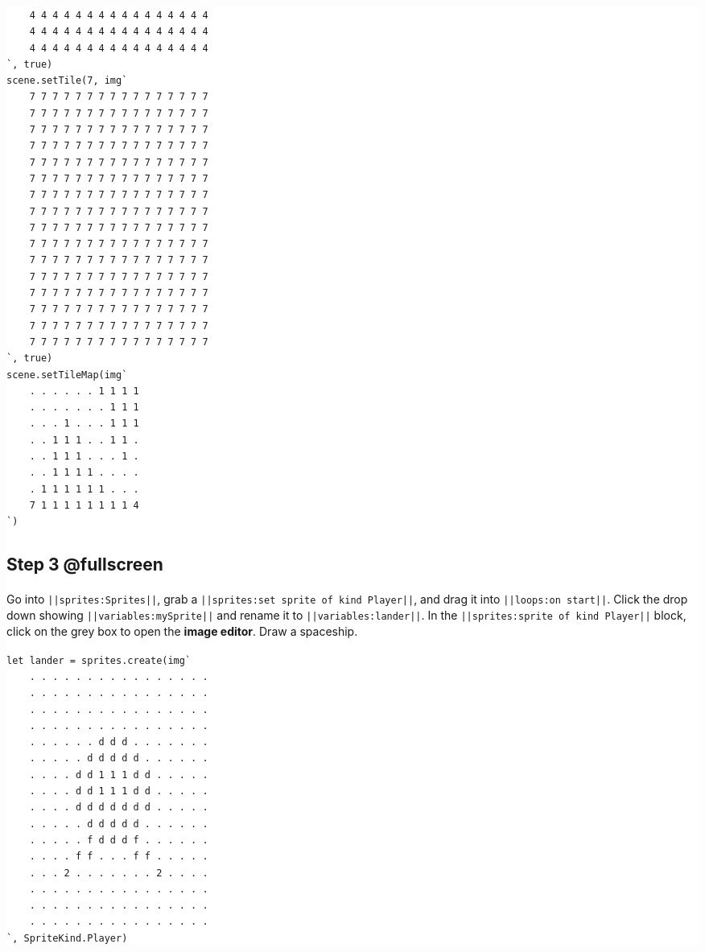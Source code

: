 ```blocks
    4 4 4 4 4 4 4 4 4 4 4 4 4 4 4 4
    4 4 4 4 4 4 4 4 4 4 4 4 4 4 4 4
    4 4 4 4 4 4 4 4 4 4 4 4 4 4 4 4
`, true)
scene.setTile(7, img`
    7 7 7 7 7 7 7 7 7 7 7 7 7 7 7 7
    7 7 7 7 7 7 7 7 7 7 7 7 7 7 7 7
    7 7 7 7 7 7 7 7 7 7 7 7 7 7 7 7
    7 7 7 7 7 7 7 7 7 7 7 7 7 7 7 7
    7 7 7 7 7 7 7 7 7 7 7 7 7 7 7 7
    7 7 7 7 7 7 7 7 7 7 7 7 7 7 7 7
    7 7 7 7 7 7 7 7 7 7 7 7 7 7 7 7
    7 7 7 7 7 7 7 7 7 7 7 7 7 7 7 7
    7 7 7 7 7 7 7 7 7 7 7 7 7 7 7 7
    7 7 7 7 7 7 7 7 7 7 7 7 7 7 7 7
    7 7 7 7 7 7 7 7 7 7 7 7 7 7 7 7
    7 7 7 7 7 7 7 7 7 7 7 7 7 7 7 7
    7 7 7 7 7 7 7 7 7 7 7 7 7 7 7 7
    7 7 7 7 7 7 7 7 7 7 7 7 7 7 7 7
    7 7 7 7 7 7 7 7 7 7 7 7 7 7 7 7
    7 7 7 7 7 7 7 7 7 7 7 7 7 7 7 7
`, true)
scene.setTileMap(img`
    . . . . . . 1 1 1 1
    . . . . . . . 1 1 1
    . . . 1 . . . 1 1 1
    . . 1 1 1 . . 1 1 .
    . . 1 1 1 . . . 1 .
    . . 1 1 1 1 . . . .
    . 1 1 1 1 1 1 . . .
    7 1 1 1 1 1 1 1 1 4
`)
```

## Step 3 @fullscreen

Go into ``||sprites:Sprites||``, grab a ``||sprites:set sprite of kind Player||``, and drag it into ``||loops:on start||``. Click the drop down showing ``||variables:mySprite||`` and rename it to ``||variables:lander||``. In the ``||sprites:sprite of kind Player||`` block, click on the grey box to open the **image editor**. Draw a spaceship.

```blocks
let lander = sprites.create(img`
    . . . . . . . . . . . . . . . .
    . . . . . . . . . . . . . . . .
    . . . . . . . . . . . . . . . .
    . . . . . . . . . . . . . . . .
    . . . . . . d d d . . . . . . .
    . . . . . d d d d d . . . . . .
    . . . . d d 1 1 1 d d . . . . .
    . . . . d d 1 1 1 d d . . . . .
    . . . . d d d d d d d . . . . .
    . . . . . d d d d d . . . . . .
    . . . . . f d d d f . . . . . .
    . . . . f f . . . f f . . . . .
    . . . 2 . . . . . . . 2 . . . .
    . . . . . . . . . . . . . . . .
    . . . . . . . . . . . . . . . .
    . . . . . . . . . . . . . . . .
`, SpriteKind.Player)
```
